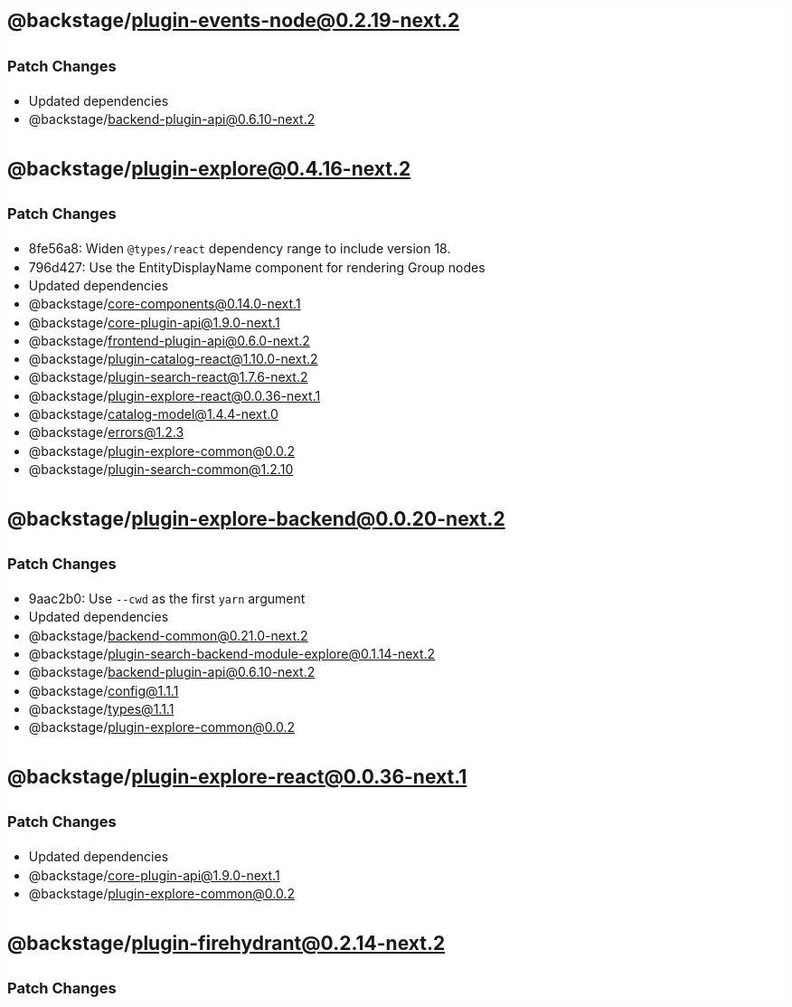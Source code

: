 ## @backstage/plugin-events-node@0.2.19-next.2

### Patch Changes

- Updated dependencies
 - @backstage/backend-plugin-api@0.6.10-next.2

## @backstage/plugin-explore@0.4.16-next.2

### Patch Changes

- 8fe56a8: Widen `@types/react` dependency range to include version 18.
- 796d427: Use the EntityDisplayName component for rendering Group nodes
- Updated dependencies
 - @backstage/core-components@0.14.0-next.1
 - @backstage/core-plugin-api@1.9.0-next.1
 - @backstage/frontend-plugin-api@0.6.0-next.2
 - @backstage/plugin-catalog-react@1.10.0-next.2
 - @backstage/plugin-search-react@1.7.6-next.2
 - @backstage/plugin-explore-react@0.0.36-next.1
 - @backstage/catalog-model@1.4.4-next.0
 - @backstage/errors@1.2.3
 - @backstage/plugin-explore-common@0.0.2
 - @backstage/plugin-search-common@1.2.10

## @backstage/plugin-explore-backend@0.0.20-next.2

### Patch Changes

- 9aac2b0: Use `--cwd` as the first `yarn` argument
- Updated dependencies
 - @backstage/backend-common@0.21.0-next.2
 - @backstage/plugin-search-backend-module-explore@0.1.14-next.2
 - @backstage/backend-plugin-api@0.6.10-next.2
 - @backstage/config@1.1.1
 - @backstage/types@1.1.1
 - @backstage/plugin-explore-common@0.0.2

## @backstage/plugin-explore-react@0.0.36-next.1

### Patch Changes

- Updated dependencies
 - @backstage/core-plugin-api@1.9.0-next.1
 - @backstage/plugin-explore-common@0.0.2

## @backstage/plugin-firehydrant@0.2.14-next.2

### Patch Changes
